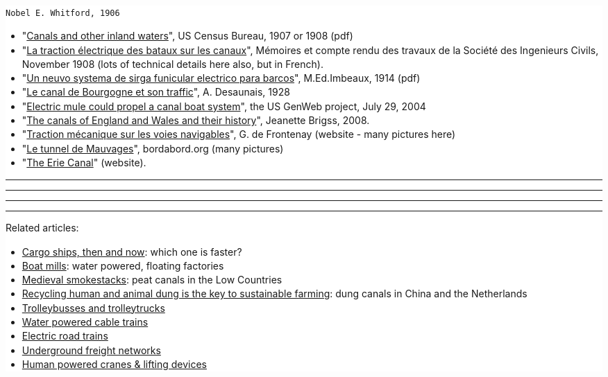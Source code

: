     Nobel E. Whitford, 1906
-   "[Canals and other inland
    waters](http://www2.census.gov/prod2/decennial/documents/01904445ch6.pdf)",
    US Census Bureau, 1907 or 1908 (pdf)
-   "[La traction électrique des bataux sur les
    canaux](http://cnum.cnam.fr/CGI/fpage.cgi?ECCMC6.90/947/100/1225/1216/1225)",
    Mémoires et compte rendu des travaux de la Société des Ingenieurs
    Civils, November 1908 (lots of technical details here also, but in
    French).
-   "[Un neuvo systema de sirga funicular electrico para
    barcos](http://ropdigital.ciccp.es/pdf/publico/1914/1914_tomoI_2020_03.pdf)",
    M.Ed.Imbeaux, 1914 (pdf)
-   "[Le canal de Bourgogne et son
    traffic](http://www.persee.fr/web/revues/home/prescript/article/geoca_1164-6268_1928_num_4_1_6644)", A.
    Desaunais, 1928
-   "[Electric mule could propel a canal boat
    system](http://www.rootsweb.ancestry.com/%7Eohwarren/Bogan/bogan103.htm)",
    the US GenWeb project, July 29, 2004
-   "[The canals of England and Wales and their
    history](http://canalguide.co.uk/canal_histroy.htm)", Jeanette
    Brigss, 2008.
-   "[Traction mécanique sur les voies
    navigables](http://papidema.chez-alice.fr/accueil/canal/Traction_vn.html)", G.
    de Frontenay (website - many pictures here)
-   "[Le tunnel de
    Mauvages](http://bordabord.org/news/le-tunnel-de-mauvages-1-3)",
    bordabord.org (many pictures)
-   "[The Erie Canal](http://www.eriecanal.org)" (website).

----------------------------------------------------------------------------------------------------------------------------------------------

  ------------------------------------------------------------------------
    
   
   
   
   
 ------------------------------------------------------------------------

----------------------------------------------------------------------------------------------------------------------------------------------

Related articles:

-   
    [Cargo ships, then and
    now]({filename}/posts/sailing-ships-large-crew-automated-control.md):
    which one is faster?
-   [Boat
    mills]({filename}/posts/boat-mills-bridge-mills-and-hanging-mills.md):
    water powered, floating factories
-   [Medieval
    smokestacks]({filename}/posts/peat-and-coal-fossil-fuels-in-pre-industrial-times.md):
    peat canals in the Low Countries
-   [Recycling human and animal dung is the key to sustainable
    farming]({filename}/posts/recycling-animal-and-human-dung-is-the-key-to-sustainable-farming.md):
    dung canals in China and the Netherlands
-   [Trolleybusses and
    trolleytrucks]({filename}/posts/trolleytrucks-trolleybuses-cargotrams.md)
-   [Water powered cable
    trains]({filename}/posts/water-powered-cable-trains.md)
-   [Electric road
    trains]({filename}/posts/electric-road-trains-in-germany-1901-1950.md)
-   [Underground freight
    networks]({filename}/posts/a-world-without.md)
-   [Human powered cranes & lifting
    devices]({filename}/posts/history-of-human-powered-cranes.md)